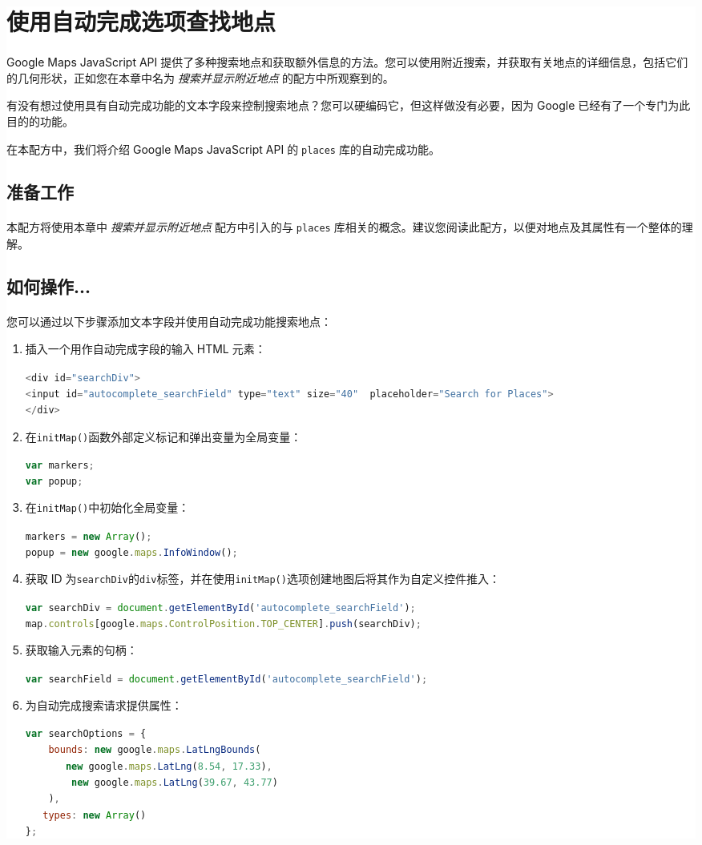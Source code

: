 # 使用自动完成选项查找地点

Google Maps JavaScript API 提供了多种搜索地点和获取额外信息的方法。您可以使用附近搜索，并获取有关地点的详细信息，包括它们的几何形状，正如您在本章中名为 *搜索并显示附近地点* 的配方中所观察到的。

有没有想过使用具有自动完成功能的文本字段来控制搜索地点？您可以硬编码它，但这样做没有必要，因为 Google 已经有了一个专门为此目的的功能。

在本配方中，我们将介绍 Google Maps JavaScript API 的 `places` 库的自动完成功能。

## 准备工作

本配方将使用本章中 *搜索并显示附近地点* 配方中引入的与 `places` 库相关的概念。建议您阅读此配方，以便对地点及其属性有一个整体的理解。

## 如何操作...

您可以通过以下步骤添加文本字段并使用自动完成功能搜索地点：

1.  插入一个用作自动完成字段的输入 HTML 元素：

    ```js
    <div id="searchDiv">
    <input id="autocomplete_searchField" type="text" size="40"  placeholder="Search for Places">
    </div>
    ```

1.  在`initMap()`函数外部定义标记和弹出变量为全局变量：

    ```js
    var markers;
    var popup;
    ```

1.  在`initMap()`中初始化全局变量：

    ```js
    markers = new Array();
    popup = new google.maps.InfoWindow();
    ```

1.  获取 ID 为`searchDiv`的`div`标签，并在使用`initMap()`选项创建地图后将其作为自定义控件推入：

    ```js
    var searchDiv = document.getElementById('autocomplete_searchField');
    map.controls[google.maps.ControlPosition.TOP_CENTER].push(searchDiv);
    ```

1.  获取输入元素的句柄：

    ```js
    var searchField = document.getElementById('autocomplete_searchField');
    ```

1.  为自动完成搜索请求提供属性：

    ```js
    var searchOptions = {
        bounds: new google.maps.LatLngBounds(
           new google.maps.LatLng(8.54, 17.33),
            new google.maps.LatLng(39.67, 43.77)
        ),
       types: new Array()
    };
    ```
